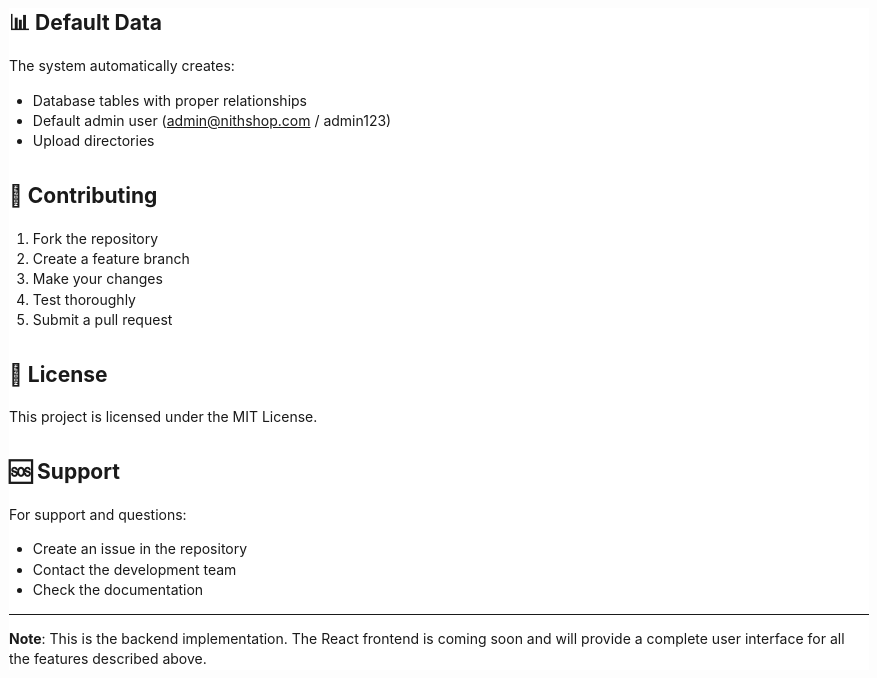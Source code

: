 ## 📊 Default Data

The system automatically creates:

- Database tables with proper relationships
- Default admin user (admin@nithshop.com / admin123)
- Upload directories

## 🤝 Contributing

1. Fork the repository
2. Create a feature branch
3. Make your changes
4. Test thoroughly
5. Submit a pull request

## 📄 License

This project is licensed under the MIT License.

## 🆘 Support

For support and questions:

- Create an issue in the repository
- Contact the development team
- Check the documentation

---

**Note**: This is the backend implementation. The React frontend is coming soon and will provide a complete user interface for all the features described above.
